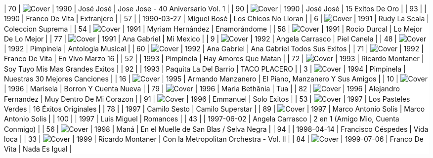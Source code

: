 | 70 | ![Cover](https://i.discogs.com/8bJja1yQiwcUykIcTKQa6NmpdZo8eA3UilwzU1CpmnQ/rs:fit/g:sm/q:40/h:150/w:150/czM6Ly9kaXNjb2dz/LWRhdGFiYXNlLWlt/YWdlcy9SLTE1NzI1/OTM1LTE1OTY2NDcx/MTQtNzM4Ni5qcGVn.jpeg) | 1990 | José José | Jose Jose - 40 Aniversario Vol. 1 |
| 90 | ![Cover](https://i.discogs.com/2Gtf6NPiYBOJbwNW2TSdqlLRVrGn43mko4O7LMx4e4I/rs:fit/g:sm/q:40/h:150/w:150/czM6Ly9kaXNjb2dz/LWRhdGFiYXNlLWlt/YWdlcy9SLTE1Njkw/NzI0LTE2MTA0NzE1/MjctNDkxOC5qcGVn.jpeg) | 1990 | José José | 15 Exitos De Oro |
| 93 |  | 1990 | Franco De Vita | Extranjero |
| 57 |  | 1990-03-27 | Miguel Bosé | Los Chicos No Lloran |
| 6 | ![Cover](https://i.discogs.com/ft-A7k7zkWJRYyE1aVqDCGDxDmLvFNL-ZHPgSBPaPc4/rs:fit/g:sm/q:40/h:150/w:150/czM6Ly9kaXNjb2dz/LWRhdGFiYXNlLWlt/YWdlcy9SLTExOTUy/MDM3LTE1MjUzNTgw/MzctODY4Mi5qcGVn.jpeg) | 1991 | Rudy La Scala | Coleccion Suprema |
| 54 | ![Cover](https://i.discogs.com/OKTPPhSr_mtsdLOnM2N82rYodxNRHMY2J4920tPauiA/rs:fit/g:sm/q:40/h:150/w:150/czM6Ly9kaXNjb2dz/LWRhdGFiYXNlLWlt/YWdlcy9SLTIwMjg1/NTUtMTM5MDMzMjIw/NC05NjYzLmpwZWc.jpeg) | 1991 | Myriam Hernández | Enamorándome |
| 58 | ![Cover](https://i.discogs.com/3ZQ0UuPPHoysBG-cW1jZb3xT1SVhAU7Fx_xkbwXuXl8/rs:fit/g:sm/q:40/h:150/w:150/czM6Ly9kaXNjb2dz/LWRhdGFiYXNlLWlt/YWdlcy9SLTc4MTU0/MjEtMTQ0OTM2MDQy/MC01ODE5LmpwZWc.jpeg) | 1991 | Rocio Durcal | Lo Mejor De Lo Mejor |
| 77 | ![Cover](https://i.discogs.com/wunxe0o1cgwcV5sB7rTZaxolrcsUTcf5Hz8CvypdMUw/rs:fit/g:sm/q:40/h:150/w:150/czM6Ly9kaXNjb2dz/LWRhdGFiYXNlLWlt/YWdlcy9SLTI5OTQ5/MDUtMTMxMDkwNTI3/NS5qcGVn.jpeg) | 1991 | Ana Gabriel | Mi Mexico |
| 9 | ![Cover](https://i.discogs.com/8seJ6oxBBmUs8pCPg8YSdgdNWZnyEzQpLRI_IZh6sSM/rs:fit/g:sm/q:40/h:150/w:150/czM6Ly9kaXNjb2dz/LWRhdGFiYXNlLWlt/YWdlcy9SLTM1NDU5/MDktMTU0MTg4MDk2/NS0zNTg2LmpwZWc.jpeg) | 1992 | Angela Carrasco | Piel Canela |
| 48 | ![Cover](https://i.discogs.com/n0WL8VaU69YjGFNGtcbAFHOIF51ueuIL3FT-nVAPzoA/rs:fit/g:sm/q:40/h:150/w:150/czM6Ly9kaXNjb2dz/LWRhdGFiYXNlLWlt/YWdlcy9SLTE5NTA2/NjM0LTE2MjYzODE4/MTAtOTUxOC5qcGVn.jpeg) | 1992 | Pimpinela | Antologia Musical |
| 60 | ![Cover](https://i.discogs.com/aKBFpLol_Fa5ZzhDIrugOOq3Q5e36mm0yIWKTJJzkjg/rs:fit/g:sm/q:40/h:150/w:150/czM6Ly9kaXNjb2dz/LWRhdGFiYXNlLWlt/YWdlcy9SLTExMjE3/MDU1LTE1MTIwNjQ3/MzktNjY3Mi5qcGVn.jpeg) | 1992 | Ana Gabriel | Ana Gabriel Todos Sus Exitos |
| 71 | ![Cover](https://i.discogs.com/6F9eN0tTxoGwvBN0HhOIOPpiVIQlQ0OKWCUhW--z008/rs:fit/g:sm/q:40/h:150/w:150/czM6Ly9kaXNjb2dz/LWRhdGFiYXNlLWlt/YWdlcy9SLTUwOTMz/OTgtMTM4NDI4ODE4/Ni05NTU1LmpwZWc.jpeg) | 1992 | Franco De Vita | En Vivo Marzo 16 |
| 52 |  | 1993 | Pimpinela | Hay Amores Que Matan |
| 72 | ![Cover](https://i.discogs.com/4qCqUTZgRtn9HtvYwO-IXrG-_SyjCv3hufOt_r_HeEg/rs:fit/g:sm/q:40/h:150/w:150/czM6Ly9kaXNjb2dz/LWRhdGFiYXNlLWlt/YWdlcy9SLTExNzY2/NDgwLTE1MjIwMDcz/MzItNjYyOS5qcGVn.jpeg) | 1993 | Ricardo Montaner | Soy Tuyo Mis Mas Grandes Exitos |
| 92 |  | 1993 | Paquita La Del Barrio | TACO PLACERO |
| 3 | ![Cover](https://i.discogs.com/BiDf6fExkAN6qnY9Ak7_JqC-uHEWn7fb75ArjxNRmWw/rs:fit/g:sm/q:40/h:150/w:150/czM6Ly9kaXNjb2dz/LWRhdGFiYXNlLWlt/YWdlcy9SLTEwMTY2/MjA4LTE0OTk2MDc4/MjctMzc2OS5qcGVn.jpeg) | 1994 | Pimpinela | Nuestras 30 Mejores Canciones |
| 16 | ![Cover](https://i.discogs.com/smAWFSQjgGoqjI8XVYA8wyitAzX5gZXByLb7BS_QHHg/rs:fit/g:sm/q:40/h:150/w:150/czM6Ly9kaXNjb2dz/LWRhdGFiYXNlLWlt/YWdlcy9SLTE1NDM0/MjA5LTE1OTE0NjE5/NDgtNDQ2Ni5qcGVn.jpeg) | 1995 | Armando Manzanero | El Piano, Manzanero Y Sus Amigos |
| 10 | ![Cover](https://i.discogs.com/AoDS2y8DfwMCLxW86_4QqDPdBrcERu7kKd9HE7LgsB8/rs:fit/g:sm/q:40/h:150/w:150/czM6Ly9kaXNjb2dz/LWRhdGFiYXNlLWlt/YWdlcy9SLTkwNDUz/MzQtMTQ3MzgwOTUx/OC0zNzQwLmpwZWc.jpeg) | 1996 | Marisela | Borron Y Cuenta Nueva |
| 79 | ![Cover](https://i.discogs.com/Bf-RX8tQMmPCxxCDvtHILDrxy9fZFDV_uIqTtWg8nsU/rs:fit/g:sm/q:40/h:150/w:150/czM6Ly9kaXNjb2dz/LWRhdGFiYXNlLWlt/YWdlcy9SLTMxNjQ2/OTctMTM5MDg0Mjky/OS05Mzk3LmpwZWc.jpeg) | 1996 | Maria Bethânia | Tua |
| 82 | ![Cover](https://i.discogs.com/KaxQru6b3wxWX6UPwTJKOLP5GQ2JaV0RF-9NPIozJtE/rs:fit/g:sm/q:40/h:150/w:150/czM6Ly9kaXNjb2dz/LWRhdGFiYXNlLWlt/YWdlcy9SLTc4OTIz/MjUtMTQ1MTA4MTYz/NS00Nzc0LmpwZWc.jpeg) | 1996 | Alejandro Fernandez | Muy Dentro De Mi Corazon |
| 91 | ![Cover](https://i.discogs.com/ELW_YrqtM68TWwNHE9c64rVmOJqpUo97u5Uf9dp5PsY/rs:fit/g:sm/q:40/h:150/w:150/czM6Ly9kaXNjb2dz/LWRhdGFiYXNlLWlt/YWdlcy9SLTUyNDA1/MjItMTY0NzM1NDQ0/Ni01Mjk3LnBuZw.jpeg) | 1996 | Emmanuel | Solo Exitos |
| 53 | ![Cover](https://i.discogs.com/WzPbwkYc9pi9G8KWeMnTuYbKH7lPIYZaw1NG3BKwTdc/rs:fit/g:sm/q:40/h:150/w:150/czM6Ly9kaXNjb2dz/LWRhdGFiYXNlLWlt/YWdlcy9SLTEwMDg4/OTAzLTE0OTE0MTEw/MTYtOTAwNS5qcGVn.jpeg) | 1997 | Los Pasteles Verdes | 16 Éxitos Originales |
| 78 |  | 1997 | Camilo Sesto | Camilo Superstar |
| 89 | ![Cover](https://i.discogs.com/CJR5qMGPQR2ghH_Uif6xsX7c_a-R2VBbrfs6TV9Eg9w/rs:fit/g:sm/q:40/h:150/w:150/czM6Ly9kaXNjb2dz/LWRhdGFiYXNlLWlt/YWdlcy9SLTExNDcy/MTY2LTE1MTY5MzA1/MjYtODI1NC5qcGVn.jpeg) | 1997 | Marco Antonio Solís | Marco Antonio Solis |
| 100 |  | 1997 | Luis Miguel | Romances |
| 43 |  | 1997-06-02 | Angela Carrasco | 2 en 1 (Amigo Mio, Cuenta Conmigo) |
| 56 | ![Cover](https://i.discogs.com/N7NaS5ZOkMeSE3Y_-CiOH3hLmSat0h9EWGQLjAJtEIU/rs:fit/g:sm/q:40/h:150/w:150/czM6Ly9kaXNjb2dz/LWRhdGFiYXNlLWlt/YWdlcy9SLTYzNjQz/NjAtMTQzMzY5NTIx/OC02MDc0LmpwZWc.jpeg) | 1998 | Maná | En el Muelle de San Blas &#x2F; Selva Negra |
| 94 |  | 1998-04-14 | Francisco Céspedes | Vida loca |
| 33 | ![Cover](https://i.discogs.com/_P9HRXwKMtoVp6z1dOzS1i0U1zW_sFsb0m74Q-RKngI/rs:fit/g:sm/q:40/h:150/w:150/czM6Ly9kaXNjb2dz/LWRhdGFiYXNlLWlt/YWdlcy9SLTQyNjA1/ODktMTY0ODI1MDQ0/Ni04ODYxLmpwZWc.jpeg) | 1999 | Ricardo Montaner | Con la Metropolitan Orchestra - Vol. II |
| 84 | ![Cover](https://i.discogs.com/_S8j5NId24ECyeXugt0ykUtocP_5t5mNephhMC0dbj8/rs:fit/g:sm/q:40/h:150/w:150/czM6Ly9kaXNjb2dz/LWRhdGFiYXNlLWlt/YWdlcy9SLTY0Mjc2/NTAtMTQxODk2NjUy/Ny03NDkxLmpwZWc.jpeg) | 1999-07-06 | Franco De Vita | Nada Es Igual |